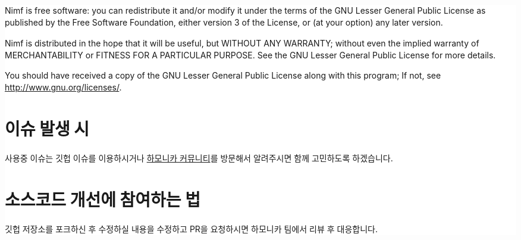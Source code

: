   Nimf is free software: you can redistribute it and/or modify it
  under the terms of the GNU Lesser General Public License as published
  by the Free Software Foundation, either version 3 of the License, or
  (at your option) any later version.

  Nimf is distributed in the hope that it will be useful, but
  WITHOUT ANY WARRANTY; without even the implied warranty of
  MERCHANTABILITY or FITNESS FOR A PARTICULAR PURPOSE.
  See the GNU Lesser General Public License for more details.

  You should have received a copy of the GNU Lesser General Public License
  along with this program;  If not, see <http://www.gnu.org/licenses/>.

# 이슈 발생 시
사용중 이슈는 깃헙 이슈를 이용하시거나 [하모니카 커뮤니티](https://hamonikr.org)를 방문해서 알려주시면 함께 고민하도록 하겠습니다.

# 소스코드 개선에 참여하는 법
깃헙 저장소를 포크하신 후 수정하실 내용을 수정하고 PR을 요청하시면 하모니카 팀에서 리뷰 후 대응합니다.

